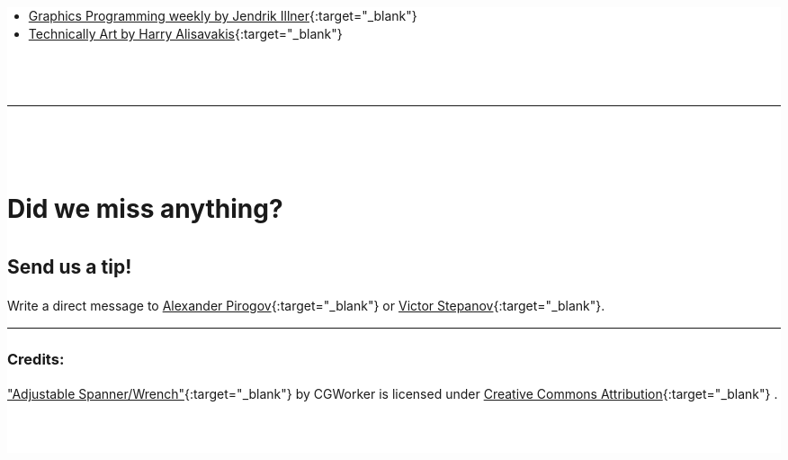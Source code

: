 * [Graphics Programming weekly by Jendrik Illner](https://www.jendrikillner.com/tags/weekly/){:target="_blank"}
* [Technically Art by Harry Alisavakis](https://halisavakis.com/category/technically-art/){:target="_blank"}
 
<br>
<br>
 

---
 
<br>
<br>
 
 
# Did we miss anything?
 
## Send us a tip!
Write a direct message to [Alexander Pirogov](https://twitter.com/pie_daddy){:target="_blank"} or [Victor Stepanov](https://twitter.com/VictorStepanov){:target="_blank"}.
 
---

### Credits:

["Adjustable Spanner/Wrench"](https://skfb.ly/6xsHY){:target="_blank"} by CGWorker is licensed under [Creative Commons Attribution](http://creativecommons.org/licenses/by/4.0/){:target="_blank"} .
 
<br>
<br>
